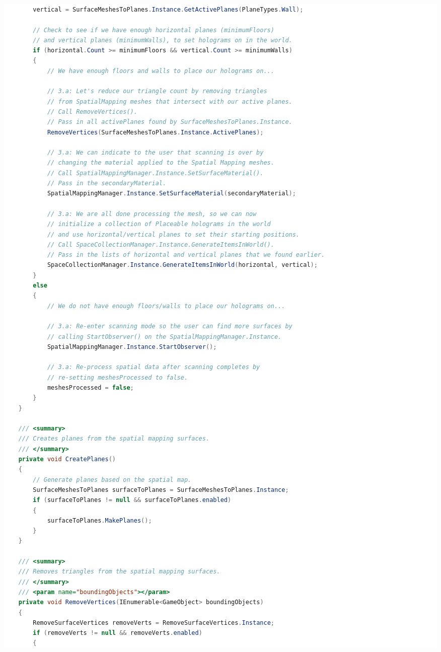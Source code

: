 ```cs
        vertical = SurfaceMeshesToPlanes.Instance.GetActivePlanes(PlaneTypes.Wall);

        // Check to see if we have enough horizontal planes (minimumFloors)
        // and vertical planes (minimumWalls), to set holograms on in the world.
        if (horizontal.Count >= minimumFloors && vertical.Count >= minimumWalls)
        {
            // We have enough floors and walls to place our holograms on...

            // 3.a: Let's reduce our triangle count by removing triangles
            // from SpatialMapping meshes that intersect with our active planes.
            // Call RemoveVertices().
            // Pass in all activePlanes found by SurfaceMeshesToPlanes.Instance.
            RemoveVertices(SurfaceMeshesToPlanes.Instance.ActivePlanes);

            // 3.a: We can indicate to the user that scanning is over by
            // changing the material applied to the Spatial Mapping meshes.
            // Call SpatialMappingManager.Instance.SetSurfaceMaterial().
            // Pass in the secondaryMaterial.
            SpatialMappingManager.Instance.SetSurfaceMaterial(secondaryMaterial);

            // 3.a: We are all done processing the mesh, so we can now
            // initialize a collection of Placeable holograms in the world
            // and use horizontal/vertical planes to set their starting positions.
            // Call SpaceCollectionManager.Instance.GenerateItemsInWorld().
            // Pass in the lists of horizontal and vertical planes that we found earlier.
            SpaceCollectionManager.Instance.GenerateItemsInWorld(horizontal, vertical);
        }
        else
        {
            // We do not have enough floors/walls to place our holograms on...

            // 3.a: Re-enter scanning mode so the user can find more surfaces by
            // calling StartObserver() on the SpatialMappingManager.Instance.
            SpatialMappingManager.Instance.StartObserver();

            // 3.a: Re-process spatial data after scanning completes by
            // re-setting meshesProcessed to false.
            meshesProcessed = false;
        }
    }

    /// <summary>
    /// Creates planes from the spatial mapping surfaces.
    /// </summary>
    private void CreatePlanes()
    {
        // Generate planes based on the spatial map.
        SurfaceMeshesToPlanes surfaceToPlanes = SurfaceMeshesToPlanes.Instance;
        if (surfaceToPlanes != null && surfaceToPlanes.enabled)
        {
            surfaceToPlanes.MakePlanes();
        }
    }

    /// <summary>
    /// Removes triangles from the spatial mapping surfaces.
    /// </summary>
    /// <param name="boundingObjects"></param>
    private void RemoveVertices(IEnumerable<GameObject> boundingObjects)
    {
        RemoveSurfaceVertices removeVerts = RemoveSurfaceVertices.Instance;
        if (removeVerts != null && removeVerts.enabled)
        {
```